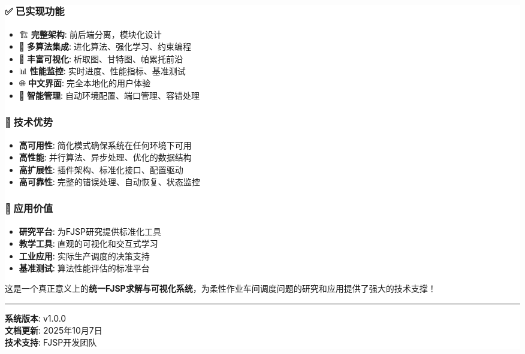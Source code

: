 ### ✅ 已实现功能
- 🏗️ **完整架构**: 前后端分离，模块化设计
- 🎯 **多算法集成**: 进化算法、强化学习、约束编程
- 🎨 **丰富可视化**: 析取图、甘特图、帕累托前沿
- 📊 **性能监控**: 实时进度、性能指标、基准测试
- 🌐 **中文界面**: 完全本地化的用户体验
- 🔧 **智能管理**: 自动环境配置、端口管理、容错处理

### 🚀 技术优势
- **高可用性**: 简化模式确保系统在任何环境下可用
- **高性能**: 并行算法、异步处理、优化的数据结构
- **高扩展性**: 插件架构、标准化接口、配置驱动
- **高可靠性**: 完整的错误处理、自动恢复、状态监控

### 🎯 应用价值
- **研究平台**: 为FJSP研究提供标准化工具
- **教学工具**: 直观的可视化和交互式学习
- **工业应用**: 实际生产调度的决策支持
- **基准测试**: 算法性能评估的标准平台

这是一个真正意义上的**统一FJSP求解与可视化系统**，为柔性作业车间调度问题的研究和应用提供了强大的技术支撑！

---

**系统版本**: v1.0.0  
**文档更新**: 2025年10月7日  
**技术支持**: FJSP开发团队
